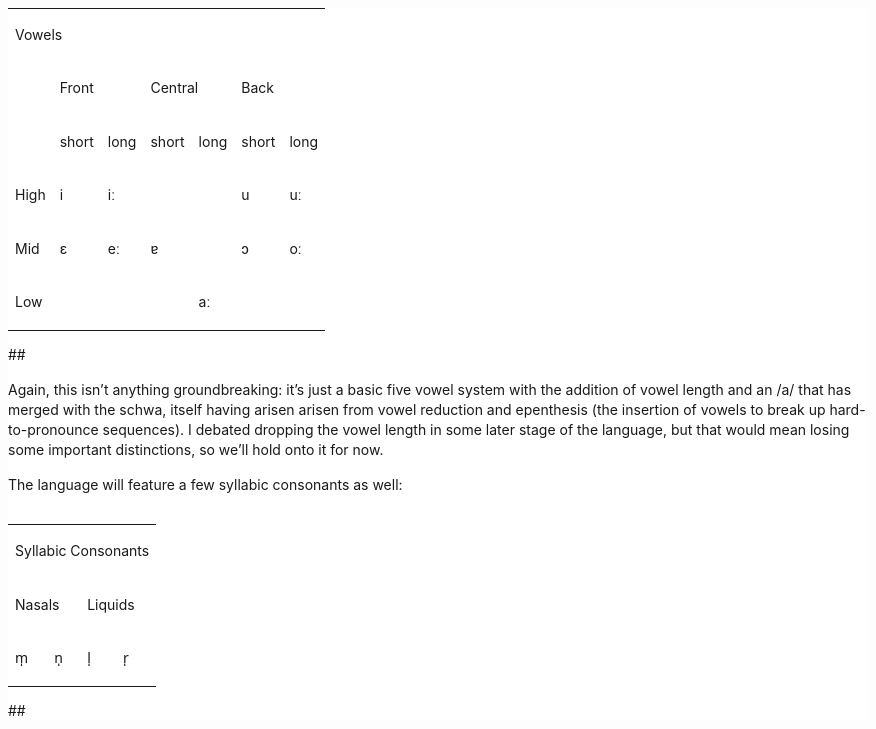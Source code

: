 <table class="c20"><tbody><tr class="c29"><td class="c66 c113" colspan="7" rowspan="1"><p class="c5"><span class="c17">Vowels</span></p></td></tr><tr class="c29"><td class="c63" colspan="1" rowspan="2"><p class="c0"><span class="c17"></span></p></td><td class="c41" colspan="2" rowspan="1"><p class="c5"><span class="c8">Front</span></p></td><td class="c41" colspan="2" rowspan="1"><p class="c5"><span class="c8">Central</span></p></td><td class="c47 c109" colspan="2" rowspan="1"><p class="c5"><span class="c8">Back</span></p></td></tr><tr class="c29"><td class="c73 c65" colspan="1" rowspan="1"><p class="c5"><span class="c102 c85">short</span></p></td><td class="c73 c65" colspan="1" rowspan="1"><p class="c5"><span class="c85 c102">long</span></p></td><td class="c73 c65" colspan="1" rowspan="1"><p class="c5"><span class="c102 c85">short</span></p></td><td class="c73 c65" colspan="1" rowspan="1"><p class="c5"><span class="c102 c85">long</span></p></td><td class="c54 c65" colspan="1" rowspan="1"><p class="c5"><span class="c102 c85">short</span></p></td><td class="c54 c65" colspan="1" rowspan="1"><p class="c5"><span class="c102 c85">long</span></p></td></tr><tr class="c9"><td class="c72 c38" colspan="1" rowspan="1"><p class="c5"><span class="c8">High</span></p></td><td class="c51" colspan="1" rowspan="1"><p class="c5"><span class="c1">i</span></p></td><td class="c51" colspan="1" rowspan="1"><p class="c5"><span class="c1">i&#720;</span></p></td><td class="c73" colspan="1" rowspan="1"><p class="c0"><span class="c1"></span></p></td><td class="c73" colspan="1" rowspan="1"><p class="c0"><span class="c1"></span></p></td><td class="c54 c70" colspan="1" rowspan="1"><p class="c5"><span class="c1">u</span></p></td><td class="c54 c70" colspan="1" rowspan="1"><p class="c5"><span class="c1">u&#720;</span></p></td></tr><tr class="c29"><td class="c72 c38" colspan="1" rowspan="1"><p class="c5"><span class="c8">Mid</span></p></td><td class="c73 c57" colspan="1" rowspan="1"><p class="c5"><span class="c1">&#603;</span></p></td><td class="c73 c57" colspan="1" rowspan="1"><p class="c5"><span class="c1">e&#720;</span></p></td><td class="c32" colspan="1" rowspan="2"><p class="c5"><span class="c1">&#592;</span></p></td><td class="c73" colspan="1" rowspan="1"><p class="c0"><span class="c1"></span></p></td><td class="c42" colspan="1" rowspan="1"><p class="c5"><span class="c1">&#596;</span></p></td><td class="c42" colspan="1" rowspan="1"><p class="c5"><span class="c1">o&#720;</span></p></td></tr><tr class="c29"><td class="c72 c38" colspan="1" rowspan="1"><p class="c5"><span class="c8">Low</span></p></td><td class="c73" colspan="1" rowspan="1"><p class="c0"><span class="c1"></span></p></td><td class="c73" colspan="1" rowspan="1"><p class="c0"><span class="c1"></span></p></td><td class="c32" colspan="1" rowspan="1"><p class="c5"><span class="c1">a&#720;</span></p></td><td class="c54" colspan="1" rowspan="1"><p class="c0"><span class="c1"></span></p></td><td class="c54" colspan="1" rowspan="1"><p class="c0"><span class="c1"></span></p></td></tr></tbody></table>
</div>
## 

Again, this isn’t anything groundbreaking: it’s just a basic five vowel system with the addition of vowel length and an /a/ that has merged with the schwa, itself having arisen arisen from vowel reduction and epenthesis (the insertion of vowels to break up hard-to-pronounce sequences). I debated dropping the vowel length in some later stage of the language, but that would mean losing some important distinctions, so we’ll hold onto it for now.

The language will feature a few syllabic consonants as well:

## 
<div id="table-container">
<table class="c20"><tbody><tr class="c29"><td class="c38 c126" colspan="4" rowspan="1"><p class="c5"><span class="c17">Syllabic Consonants</span></p></td></tr><tr class="c29"><td class="c114 c65" colspan="2" rowspan="1"><p class="c5"><span class="c8">Nasals</span></p></td><td class="c65 c114" colspan="2" rowspan="1"><p class="c5"><span class="c8">Liquids</span></p></td></tr><tr class="c9"><td class="c75 c70" colspan="1" rowspan="1"><p class="c5"><span class="c1">m&#809;</span></p></td><td class="c75 c70" colspan="1" rowspan="1"><p class="c5"><span class="c1">n&#809;</span></p></td><td class="c75 c57" colspan="1" rowspan="1"><p class="c5"><span class="c1">l&#809;</span></p></td><td class="c75 c57" colspan="1" rowspan="1"><p class="c5"><span class="c1">r&#809;</span></p></td></tr></tbody></table>
</div>
## 
